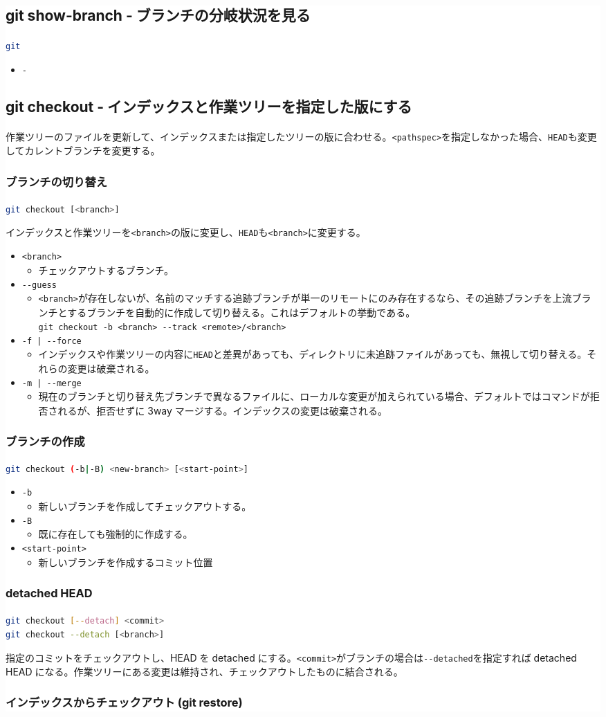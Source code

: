 ## git show-branch - ブランチの分岐状況を見る

```sh
git
```

- `-`

## git checkout - インデックスと作業ツリーを指定した版にする

作業ツリーのファイルを更新して、インデックスまたは指定したツリーの版に合わせる。`<pathspec>`を指定しなかった場合、`HEAD`も変更してカレントブランチを変更する。

### ブランチの切り替え

```sh
git checkout [<branch>]
```

インデックスと作業ツリーを`<branch>`の版に変更し、`HEAD`も`<branch>`に変更する。

- `<branch>`
  - チェックアウトするブランチ。
- `--guess`
  - `<branch>`が存在しないが、名前のマッチする追跡ブランチが単一のリモートにのみ存在するなら、その追跡ブランチを上流ブランチとするブランチを自動的に作成して切り替える。これはデフォルトの挙動である。 \
    `git checkout -b <branch> --track <remote>/<branch>`
- `-f | --force`
  - インデックスや作業ツリーの内容に`HEAD`と差異があっても、ディレクトリに未追跡ファイルがあっても、無視して切り替える。それらの変更は破棄される。
- `-m | --merge`
  - 現在のブランチと切り替え先ブランチで異なるファイルに、ローカルな変更が加えられている場合、デフォルトではコマンドが拒否されるが、拒否せずに 3way マージする。インデックスの変更は破棄される。

### ブランチの作成

```sh
git checkout (-b|-B) <new-branch> [<start-point>]
```

- `-b`
  - 新しいブランチを作成してチェックアウトする。
- `-B`
  - 既に存在しても強制的に作成する。
- `<start-point>`
  - 新しいブランチを作成するコミット位置

### detached HEAD

```sh
git checkout [--detach] <commit>
git checkout --detach [<branch>]
```

指定のコミットをチェックアウトし、HEAD を detached にする。`<commit>`がブランチの場合は`--detached`を指定すれば detached HEAD になる。作業ツリーにある変更は維持され、チェックアウトしたものに結合される。

### インデックスからチェックアウト (git restore)

